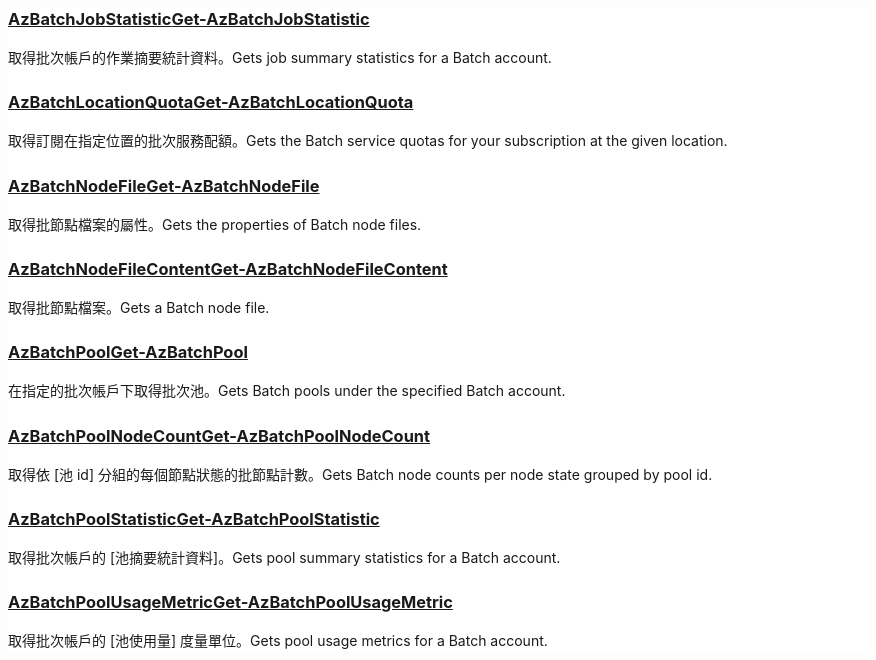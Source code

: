 ### [<span data-ttu-id="e61f4-141">AzBatchJobStatistic</span><span class="sxs-lookup"><span data-stu-id="e61f4-141">Get-AzBatchJobStatistic</span></span>](Get-AzBatchJobStatistic.md)
<span data-ttu-id="e61f4-142">取得批次帳戶的作業摘要統計資料。</span><span class="sxs-lookup"><span data-stu-id="e61f4-142">Gets job summary statistics for a Batch account.</span></span>

### [<span data-ttu-id="e61f4-143">AzBatchLocationQuota</span><span class="sxs-lookup"><span data-stu-id="e61f4-143">Get-AzBatchLocationQuota</span></span>](Get-AzBatchLocationQuota.md)
<span data-ttu-id="e61f4-144">取得訂閱在指定位置的批次服務配額。</span><span class="sxs-lookup"><span data-stu-id="e61f4-144">Gets the Batch service quotas for your subscription at the given location.</span></span>

### [<span data-ttu-id="e61f4-145">AzBatchNodeFile</span><span class="sxs-lookup"><span data-stu-id="e61f4-145">Get-AzBatchNodeFile</span></span>](Get-AzBatchNodeFile.md)
<span data-ttu-id="e61f4-146">取得批節點檔案的屬性。</span><span class="sxs-lookup"><span data-stu-id="e61f4-146">Gets the properties of Batch node files.</span></span>

### [<span data-ttu-id="e61f4-147">AzBatchNodeFileContent</span><span class="sxs-lookup"><span data-stu-id="e61f4-147">Get-AzBatchNodeFileContent</span></span>](Get-AzBatchNodeFileContent.md)
<span data-ttu-id="e61f4-148">取得批節點檔案。</span><span class="sxs-lookup"><span data-stu-id="e61f4-148">Gets a Batch node file.</span></span>

### [<span data-ttu-id="e61f4-149">AzBatchPool</span><span class="sxs-lookup"><span data-stu-id="e61f4-149">Get-AzBatchPool</span></span>](Get-AzBatchPool.md)
<span data-ttu-id="e61f4-150">在指定的批次帳戶下取得批次池。</span><span class="sxs-lookup"><span data-stu-id="e61f4-150">Gets Batch pools under the specified Batch account.</span></span>

### [<span data-ttu-id="e61f4-151">AzBatchPoolNodeCount</span><span class="sxs-lookup"><span data-stu-id="e61f4-151">Get-AzBatchPoolNodeCount</span></span>](Get-AzBatchPoolNodeCount.md)
<span data-ttu-id="e61f4-152">取得依 [池 id] 分組的每個節點狀態的批節點計數。</span><span class="sxs-lookup"><span data-stu-id="e61f4-152">Gets Batch node counts per node state grouped by pool id.</span></span>

### [<span data-ttu-id="e61f4-153">AzBatchPoolStatistic</span><span class="sxs-lookup"><span data-stu-id="e61f4-153">Get-AzBatchPoolStatistic</span></span>](Get-AzBatchPoolStatistic.md)
<span data-ttu-id="e61f4-154">取得批次帳戶的 [池摘要統計資料]。</span><span class="sxs-lookup"><span data-stu-id="e61f4-154">Gets pool summary statistics for a Batch account.</span></span>

### [<span data-ttu-id="e61f4-155">AzBatchPoolUsageMetric</span><span class="sxs-lookup"><span data-stu-id="e61f4-155">Get-AzBatchPoolUsageMetric</span></span>](Get-AzBatchPoolUsageMetric.md)
<span data-ttu-id="e61f4-156">取得批次帳戶的 [池使用量] 度量單位。</span><span class="sxs-lookup"><span data-stu-id="e61f4-156">Gets pool usage metrics for a Batch account.</span></span>
